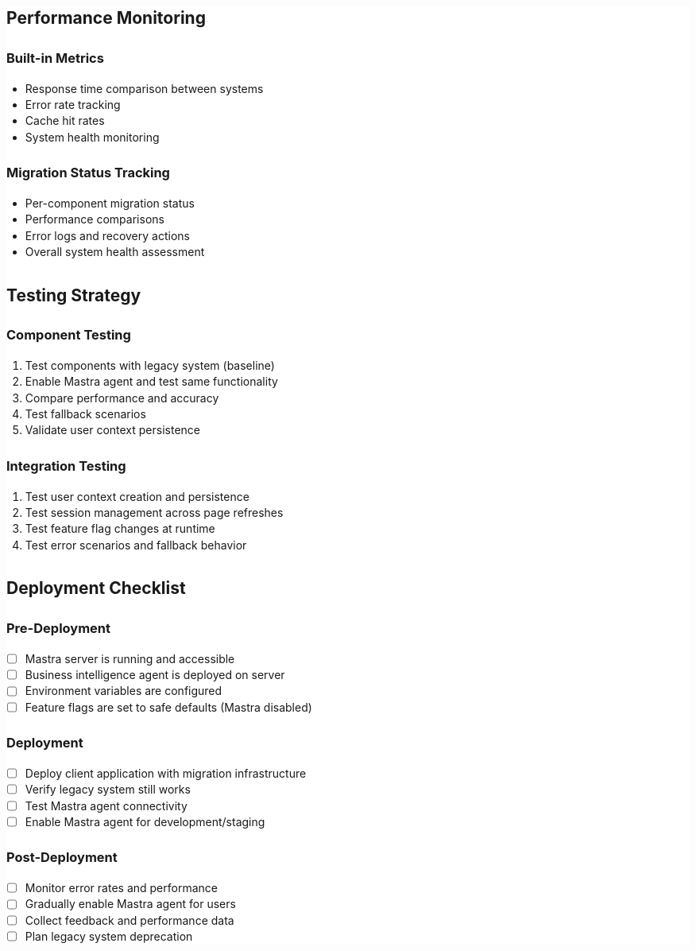 ## Performance Monitoring

### Built-in Metrics
- Response time comparison between systems
- Error rate tracking
- Cache hit rates
- System health monitoring

### Migration Status Tracking
- Per-component migration status
- Performance comparisons
- Error logs and recovery actions
- Overall system health assessment

## Testing Strategy

### Component Testing
1. Test components with legacy system (baseline)
2. Enable Mastra agent and test same functionality
3. Compare performance and accuracy
4. Test fallback scenarios
5. Validate user context persistence

### Integration Testing
1. Test user context creation and persistence
2. Test session management across page refreshes
3. Test feature flag changes at runtime
4. Test error scenarios and fallback behavior

## Deployment Checklist

### Pre-Deployment
- [ ] Mastra server is running and accessible
- [ ] Business intelligence agent is deployed on server
- [ ] Environment variables are configured
- [ ] Feature flags are set to safe defaults (Mastra disabled)

### Deployment
- [ ] Deploy client application with migration infrastructure
- [ ] Verify legacy system still works
- [ ] Test Mastra agent connectivity
- [ ] Enable Mastra agent for development/staging

### Post-Deployment
- [ ] Monitor error rates and performance
- [ ] Gradually enable Mastra agent for users
- [ ] Collect feedback and performance data
- [ ] Plan legacy system deprecation
